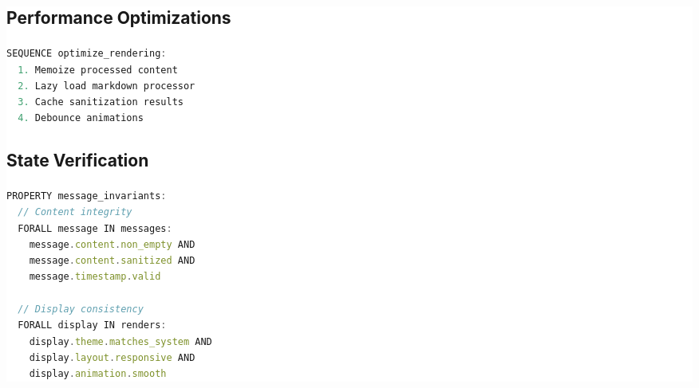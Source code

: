 ## Performance Optimizations

```typescript
SEQUENCE optimize_rendering:
  1. Memoize processed content
  2. Lazy load markdown processor
  3. Cache sanitization results
  4. Debounce animations
```

## State Verification

```typescript
PROPERTY message_invariants:
  // Content integrity
  FORALL message IN messages:
    message.content.non_empty AND
    message.content.sanitized AND
    message.timestamp.valid

  // Display consistency
  FORALL display IN renders:
    display.theme.matches_system AND
    display.layout.responsive AND
    display.animation.smooth
```
